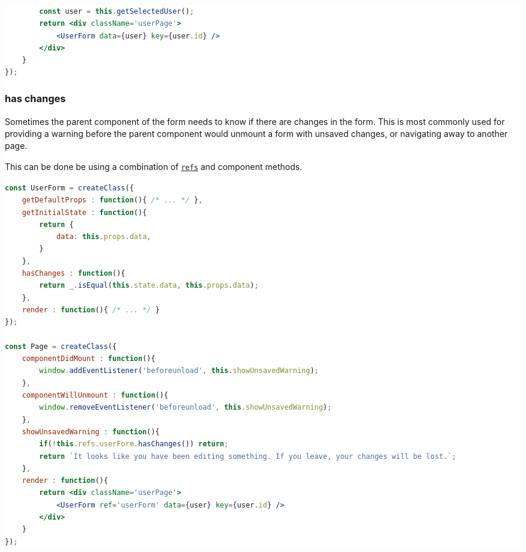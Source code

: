 ```jsx
		const user = this.getSelectedUser();
		return <div className='userPage'>
			<UserForm data={user} key={user.id} />
		</div>
	}
});
```

### has changes
Sometimes the parent component of the form needs to know if there are changes in the form. This is most commonly used for providing a warning before the parent component would unmount a form with unsaved changes, or navigating away to another page.

This can be done be using a combination of [`refs`](https://facebook.github.io/react/docs/refs-and-the-dom.html) and component methods.

```jsx
const UserForm = createClass({
	getDefaultProps : function(){ /* ... */ },
	getInitialState : function(){
		return {
			data: this.props.data,
		}
	},
	hasChanges : function(){
		return _.isEqual(this.state.data, this.props.data);
	},
	render : function(){ /* ... */ }
});

const Page = createClass({
	componentDidMount : function(){
		window.addEventListener('beforeunload', this.showUnsavedWarning);
	},
	componentWillUnmount : function(){
		window.removeEventListener('beforeunload', this.showUnsavedWarning);
	},
	showUnsavedWarning : function(){
		if(!this.refs.userForm.hasChanges()) return;
		return `It looks like you have been editing something. If you leave, your changes will be lost.`;
	},
	render : function(){
		return <div className='userPage'>
			<UserForm ref='userForm' data={user} key={user.id} />
		</div>
	}
});
```


